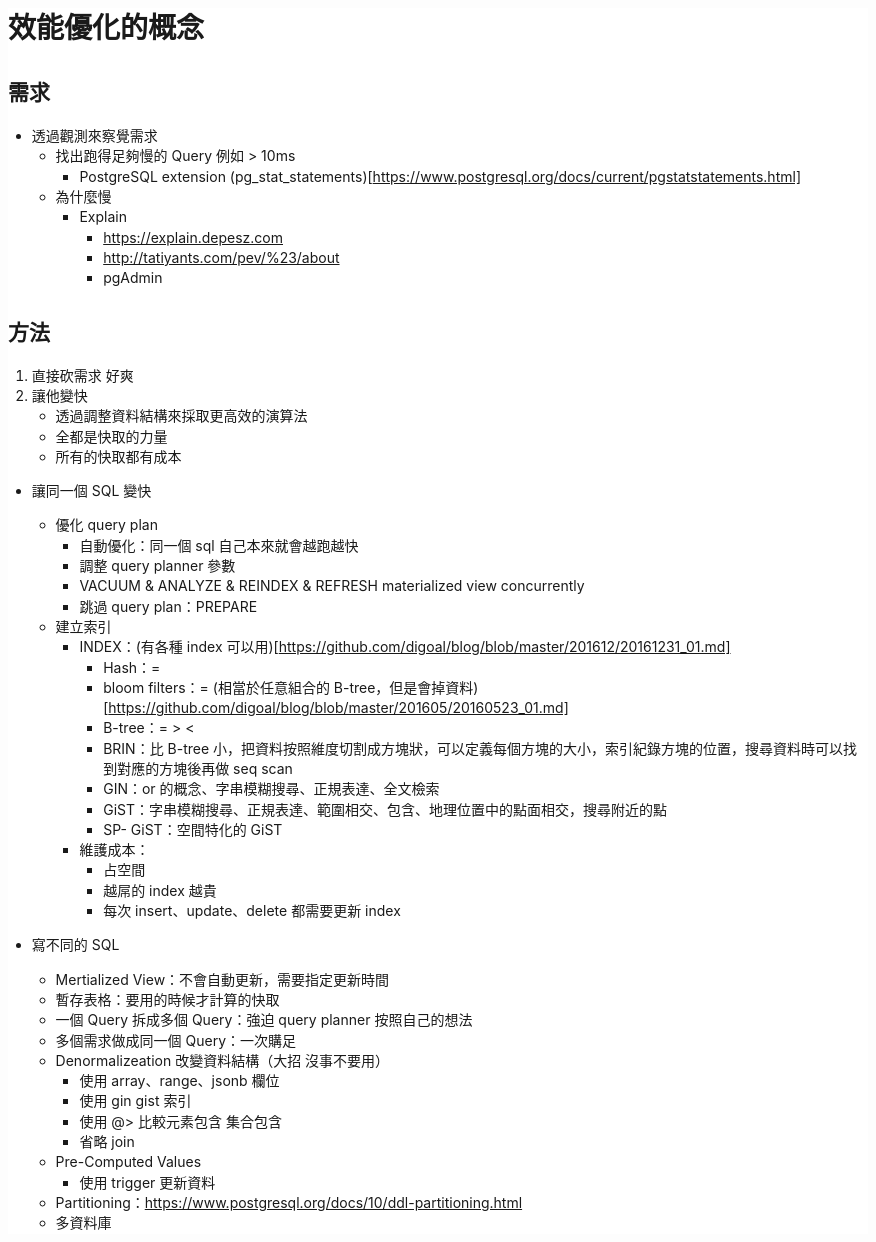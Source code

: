 # 效能優化的概念

## 需求
- 透過觀測來察覺需求
  - 找出跑得足夠慢的 Query 例如 > 10ms
    - PostgreSQL extension (pg_stat_statements)[https://www.postgresql.org/docs/current/pgstatstatements.html]
  - 為什麼慢
    - Explain
      - https://explain.depesz.com
      - http://tatiyants.com/pev/%23/about
      - pgAdmin


## 方法

1. 直接砍需求 好爽
2. 讓他變快
    - 透過調整資料結構來採取更高效的演算法
    - 全都是快取的力量
    - 所有的快取都有成本

- 讓同一個 SQL 變快
  - 優化 query plan
    - 自動優化：同一個 sql 自己本來就會越跑越快
    - 調整 query planner 參數
    - VACUUM & ANALYZE & REINDEX & REFRESH materialized view concurrently
    - 跳過 query plan：PREPARE
  - 建立索引
    - INDEX：(有各種 index 可以用)[https://github.com/digoal/blog/blob/master/201612/20161231_01.md]
      - Hash：=
      - bloom filters：= (相當於任意組合的 B-tree，但是會掉資料)[https://github.com/digoal/blog/blob/master/201605/20160523_01.md]
      - B-tree：= > <
      - BRIN：比 B-tree 小，把資料按照維度切割成方塊狀，可以定義每個方塊的大小，索引紀錄方塊的位置，搜尋資料時可以找到對應的方塊後再做 seq scan
      - GIN：or 的概念、字串模糊搜尋、正規表達、全文檢索
      - GiST：字串模糊搜尋、正規表達、範圍相交、包含、地理位置中的點面相交，搜尋附近的點
      - SP- GiST：空間特化的 GiST
    - 維護成本：
      - 占空間
      - 越屌的 index 越貴
      - 每次 insert、update、delete 都需要更新 index

- 寫不同的 SQL
  - Mertialized View：不會自動更新，需要指定更新時間
  - 暫存表格：要用的時候才計算的快取
  - 一個 Query 拆成多個 Query：強迫 query planner 按照自己的想法
  - 多個需求做成同一個 Query：一次購足
  - Denormalizeation 改變資料結構（大招 沒事不要用）
    - 使用 array、range、jsonb 欄位
    - 使用 gin gist 索引
    - 使用 @> 比較元素包含 集合包含
    - 省略 join
  - Pre-Computed Values
    - 使用 trigger 更新資料
  - Partitioning：https://www.postgresql.org/docs/10/ddl-partitioning.html
  - 多資料庫
